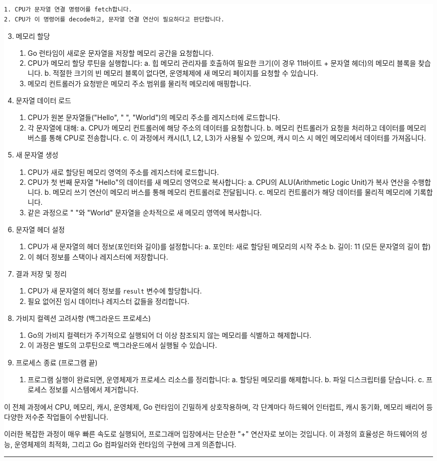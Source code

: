     1. CPU가 문자열 연결 명령어를 fetch합니다.
    2. CPU가 이 명령어를 decode하고, 문자열 연결 연산이 필요하다고 판단합니다.

3. 메모리 할당

    1. Go 런타임이 새로운 문자열을 저장할 메모리 공간을 요청합니다.
    2. CPU가 메모리 할당 루틴을 실행합니다:
        a. 힙 메모리 관리자를 호출하여 필요한 크기(이 경우 11바이트 + 문자열 헤더)의 메모리 블록을 찾습니다.
        b. 적절한 크기의 빈 메모리 블록이 없다면, 운영체제에 새 메모리 페이지를 요청할 수 있습니다.
    3. 메모리 컨트롤러가 요청받은 메모리 주소 범위를 물리적 메모리에 매핑합니다.

4. 문자열 데이터 로드

    1. CPU가 원본 문자열들("Hello", " ", "World")의 메모리 주소를 레지스터에 로드합니다.
    2. 각 문자열에 대해:
        a. CPU가 메모리 컨트롤러에 해당 주소의 데이터를 요청합니다.
        b. 메모리 컨트롤러가 요청을 처리하고 데이터를 메모리 버스를 통해 CPU로 전송합니다.
        c. 이 과정에서 캐시(L1, L2, L3)가 사용될 수 있으며, 캐시 미스 시 메인 메모리에서 데이터를 가져옵니다.

5. 새 문자열 생성

    1. CPU가 새로 할당된 메모리 영역의 주소를 레지스터에 로드합니다.
    2. CPU가 첫 번째 문자열 "Hello"의 데이터를 새 메모리 영역으로 복사합니다:
        a. CPU의 ALU(Arithmetic Logic Unit)가 복사 연산을 수행합니다.
        b. 메모리 쓰기 연산이 메모리 버스를 통해 메모리 컨트롤러로 전달됩니다.
        c. 메모리 컨트롤러가 해당 데이터를 물리적 메모리에 기록합니다.
    3. 같은 과정으로 " "와 "World" 문자열을 순차적으로 새 메모리 영역에 복사합니다.

6. 문자열 헤더 설정

    1. CPU가 새 문자열의 헤더 정보(포인터와 길이)를 설정합니다:
        a. 포인터: 새로 할당된 메모리의 시작 주소
        b. 길이: 11 (모든 문자열의 길이 합)
    2. 이 헤더 정보를 스택이나 레지스터에 저장합니다.

7. 결과 저장 및 정리

    1. CPU가 새 문자열의 헤더 정보를 `result` 변수에 할당합니다.
    2. 필요 없어진 임시 데이터나 레지스터 값들을 정리합니다.

8. 가비지 컬렉션 고려사항 (백그라운드 프로세스)

    1. Go의 가비지 컬렉터가 주기적으로 실행되어 더 이상 참조되지 않는 메모리를 식별하고 해제합니다.
    2. 이 과정은 별도의 고루틴으로 백그라운드에서 실행될 수 있습니다.

9. 프로세스 종료 (프로그램 끝)

    1. 프로그램 실행이 완료되면, 운영체제가 프로세스 리소스를 정리합니다:
        a. 할당된 메모리를 해제합니다.
        b. 파일 디스크립터를 닫습니다.
        c. 프로세스 정보를 시스템에서 제거합니다.

이 전체 과정에서 CPU, 메모리, 캐시, 운영체제, Go 런타임이 긴밀하게 상호작용하며, 각 단계마다 하드웨어 인터럽트, 캐시 동기화, 메모리 배리어 등 다양한 저수준 작업들이 수반됩니다.

이러한 복잡한 과정이 매우 빠른 속도로 실행되어, 프로그래머 입장에서는 단순한 "+" 연산자로 보이는 것입니다. 이 과정의 효율성은 하드웨어의 성능, 운영체제의 최적화, 그리고 Go 컴파일러와 런타임의 구현에 크게 의존합니다.

---
